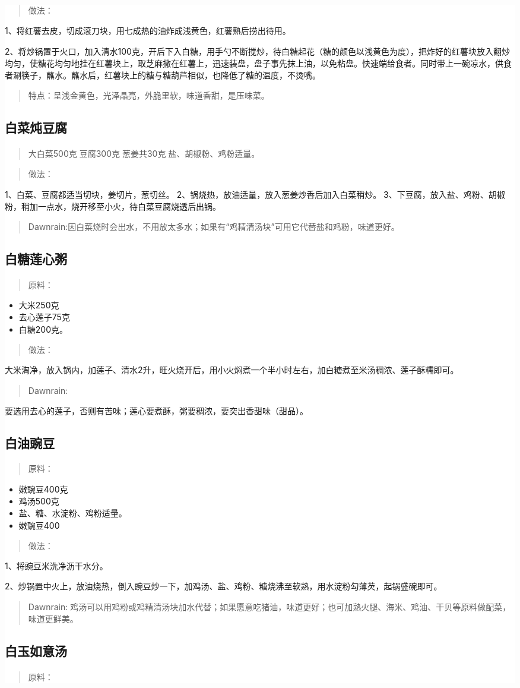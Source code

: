 > 做法：

1、将红薯去皮，切成滚刀块，用七成热的油炸成浅黄色，红薯熟后捞出待用。

2、将炒锅置于火口，加入清水100克，开后下入白糖，用手勺不断搅炒，待白糖起花（糖的颜色以浅黄色为度），把炸好的红薯块放入翻炒均匀，使糖花均匀地挂在红薯块上，取芝麻撒在红薯上，迅速装盘，盘子事先抹上油，以免粘盘。快速端给食者。同时带上一碗凉水，供食者涮筷子，蘸水。蘸水后，红薯块上的糖与糖葫芦相似，也降低了糖的温度，不烫嘴。

> 特点：呈浅金黄色，光泽晶亮，外脆里软，味道香甜，是压味菜。

## 白菜炖豆腐

> 大白菜500克 豆腐300克 葱姜共30克 盐、胡椒粉、鸡粉适量。

> 做法：

1、白菜、豆腐都适当切块，姜切片，葱切丝。
2、锅烧热，放油适量，放入葱姜炒香后加入白菜稍炒。
3、下豆腐，放入盐、鸡粉、胡椒粉，稍加一点水，烧开移至小火，待白菜豆腐烧透后出锅。

> Dawnrain:因白菜烧时会出水，不用放太多水；如果有“鸡精清汤块”可用它代替盐和鸡粉，味道更好。

## 白糖莲心粥

> 原料：

- 大米250克
- 去心莲子75克
- 白糖200克。

> 做法：

大米淘净，放入锅内，加莲子、清水2升，旺火烧开后，用小火焖煮一个半小时左右，加白糖煮至米汤稠浓、莲子酥糯即可。

> Dawnrain:

要选用去心的莲子，否则有苦味；莲心要煮酥，粥要稠浓，要突出香甜味（甜品）。

## 白油豌豆

> 原料：

- 嫩豌豆400克
- 鸡汤500克
- 盐、糖、水淀粉、鸡粉适量。
- 嫩豌豆400

> 做法：

1、将豌豆米洗净沥干水分。

2、炒锅置中火上，放油烧热，倒入豌豆炒一下，加鸡汤、盐、鸡粉、糖烧沸至软熟，用水淀粉勾薄芡，起锅盛碗即可。

> Dawnrain: 鸡汤可以用鸡粉或鸡精清汤块加水代替；如果愿意吃猪油，味道更好；也可加熟火腿、海米、鸡油、干贝等原料做配菜，味道更鲜美。

## 白玉如意汤

> 原料：
